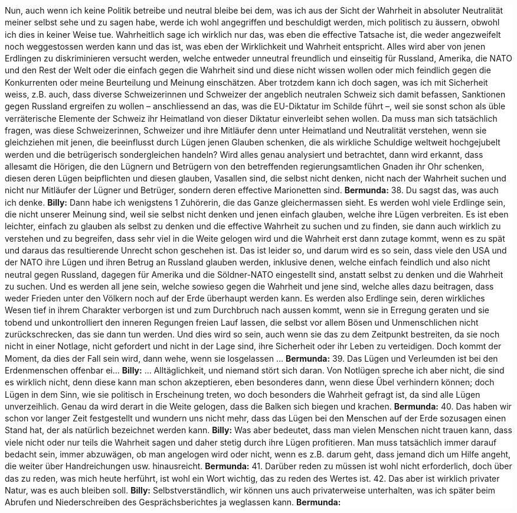 Nun, auch wenn ich keine Politik betreibe und neutral bleibe bei dem, was ich aus der Sicht der Wahrheit in absoluter Neutralität meiner selbst sehe und zu sagen habe, werde ich wohl angegriffen und beschuldigt werden, mich politisch zu äussern, obwohl ich dies in keiner Weise tue. Wahrheitlich sage ich wirklich nur das, was eben die effective Tatsache ist, die weder angezweifelt noch weggestossen werden kann und das ist, was eben der Wirklichkeit und Wahrheit entspricht. Alles wird aber von jenen Erdlingen zu diskriminieren versucht werden, welche entweder unneutral freundlich und einseitig für Russland, Amerika, die NATO und den Rest der Welt oder die einfach gegen die Wahrheit sind und diese nicht wissen wollen oder mich feindlich gegen die Konkurrenten oder meine Beurteilung und Meinung einschätzen. Aber trotzdem kann ich doch sagen, was ich mit Sicherheit weiss, z.B. auch, dass diverse Schweizerinnen und Schweizer der angeblich neutralen Schweiz sich damit befassen, Sanktionen gegen Russland ergreifen zu wollen – anschliessend an das, was die EU-Diktatur im Schilde führt –, weil sie sonst schon als üble verräterische Elemente der Schweiz ihr Heimatland von dieser Diktatur einverleibt sehen wollen. Da muss man sich tatsächlich fragen, was diese Schweizerinnen, Schweizer und ihre Mitläufer denn unter Heimatland und Neutralität verstehen, wenn sie gleichziehen mit jenen, die beeinflusst durch Lügen jenen Glauben schenken, die als wirkliche Schuldige weltweit hochgejubelt werden und die betrügerisch sondergleichen handeln? Wird alles genau analysiert und betrachtet, dann wird erkannt, dass allesamt die Hörigen, die den Lügnern und Betrügern von den betreffenden regierungsamtlichen Gnaden ihr Ohr schenken, diesen deren Lügen beipflichten und diesen glauben, Vasallen sind, die selbst nicht denken, nicht nach der Wahrheit suchen und nicht nur Mitläufer der Lügner und Betrüger, sondern deren effective Marionetten sind.
**Bermunda:**
38. Du sagst das, was auch ich denke.
**Billy:**
Dann habe ich wenigstens 1 Zuhörerin, die das Ganze gleichermassen sieht. Es werden wohl viele Erdlinge sein, die nicht unserer Meinung sind, weil sie selbst nicht denken und jenen einfach glauben, welche ihre Lügen verbreiten. Es ist eben leichter, einfach zu glauben als selbst zu denken und die effective Wahrheit zu suchen und zu finden, sie dann auch wirklich zu verstehen und zu begreifen, dass sehr viel in die Weite gelogen wird und die Wahrheit erst dann zutage kommt, wenn es zu spät und daraus das resultierende Unrecht schon geschehen ist. Das ist leider so, und darum wird es so sein, dass viele den USA und der NATO ihre Lügen und ihren Betrug an Russland glauben werden, inklusive denen, welche einfach feindlich und also nicht neutral gegen Russland, dagegen für Amerika und die Söldner-NATO eingestellt sind, anstatt selbst zu denken und die Wahrheit zu suchen. Und es werden all jene sein, welche sowieso gegen die Wahrheit und jene sind, welche alles dazu beitragen, dass weder Frieden unter den Völkern noch auf der Erde überhaupt werden kann. Es werden also Erdlinge sein, deren wirkliches Wesen tief in ihrem Charakter verborgen ist und zum Durchbruch nach aussen kommt, wenn sie in Erregung geraten und sie tobend und unkontrolliert den inneren Regungen freien Lauf lassen, die selbst vor allem Bösen und Unmenschlichen nicht zurückschrecken, das sie dann tun werden. Und dies wird so sein, auch wenn sie das zu dem Zeitpunkt bestreiten, da sie noch nicht in einer Notlage, nicht gefordert und nicht in der Lage sind, ihre Sicherheit oder ihr Leben zu verteidigen. Doch kommt der Moment, da dies der Fall sein wird, dann wehe, wenn sie losgelassen …
**Bermunda:**
39. Das Lügen und Verleumden ist bei den Erdenmenschen offenbar ei…
**Billy:**
… Alltäglichkeit, und niemand stört sich daran. Von Notlügen spreche ich aber nicht, die sind es wirklich nicht, denn diese kann man schon akzeptieren, eben besonderes dann, wenn diese Übel verhindern können; doch Lügen in dem Sinn, wie sie politisch in Erscheinung treten, wo doch besonders die Wahrheit gefragt ist, da sind alle Lügen unverzeihlich. Genau da wird derart in die Weite gelogen, dass die Balken sich biegen und krachen.
**Bermunda:**
40. Das haben wir schon vor langer Zeit festgestellt und wundern uns nicht mehr, dass das Lügen bei den Menschen auf der Erde sozusagen einen Stand hat, der als natürlich bezeichnet werden kann.
**Billy:**
Was aber bedeutet, dass man vielen Menschen nicht trauen kann, dass viele nicht oder nur teils die Wahrheit sagen und daher stetig durch ihre Lügen profitieren. Man muss tatsächlich immer darauf bedacht sein, immer abzuwägen, ob man angelogen wird oder nicht, wenn es z.B. darum geht, dass jemand dich um Hilfe angeht, die weiter über Handreichungen usw. hinausreicht.
**Bermunda:**
41. Darüber reden zu müssen ist wohl nicht erforderlich, doch über das zu reden, was mich heute herführt, ist wohl ein Wort wichtig, das zu reden des Wertes ist.
42. Das aber ist wirklich privater Natur, was es auch bleiben soll.
**Billy:**
Selbstverständlich, wir können uns auch privaterweise unterhalten, was ich später beim Abrufen und Niederschreiben des Gesprächsberichtes ja weglassen kann.
**Bermunda:**
